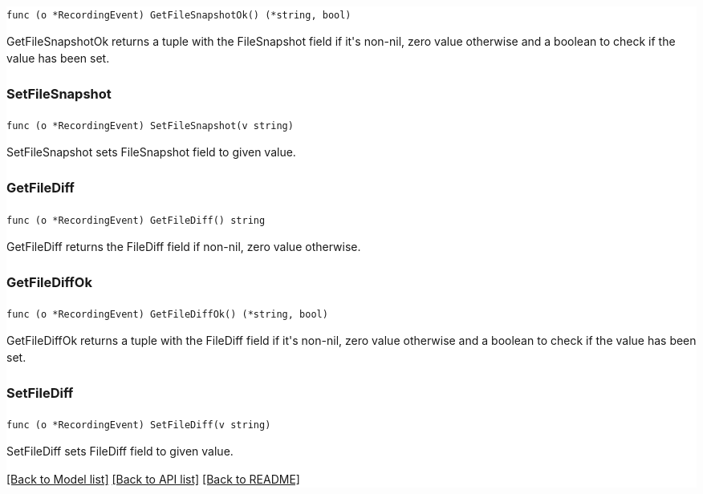 `func (o *RecordingEvent) GetFileSnapshotOk() (*string, bool)`

GetFileSnapshotOk returns a tuple with the FileSnapshot field if it's non-nil, zero value otherwise
and a boolean to check if the value has been set.

### SetFileSnapshot

`func (o *RecordingEvent) SetFileSnapshot(v string)`

SetFileSnapshot sets FileSnapshot field to given value.


### GetFileDiff

`func (o *RecordingEvent) GetFileDiff() string`

GetFileDiff returns the FileDiff field if non-nil, zero value otherwise.

### GetFileDiffOk

`func (o *RecordingEvent) GetFileDiffOk() (*string, bool)`

GetFileDiffOk returns a tuple with the FileDiff field if it's non-nil, zero value otherwise
and a boolean to check if the value has been set.

### SetFileDiff

`func (o *RecordingEvent) SetFileDiff(v string)`

SetFileDiff sets FileDiff field to given value.



[[Back to Model list]](../README.md#documentation-for-models) [[Back to API list]](../README.md#documentation-for-api-endpoints) [[Back to README]](../README.md)


